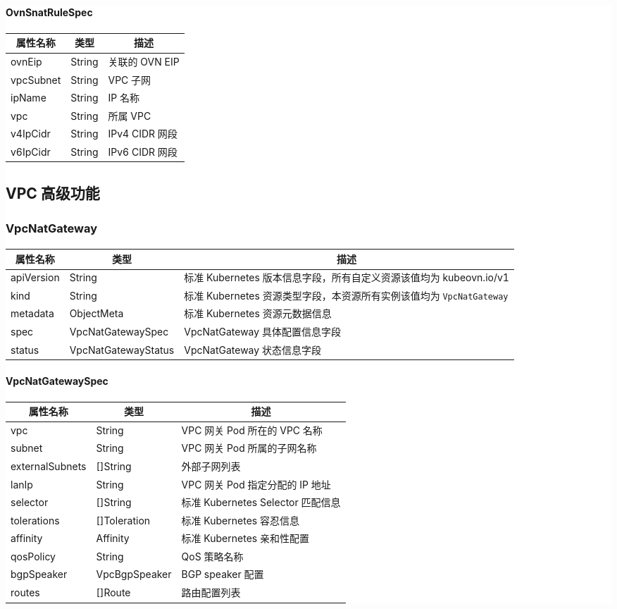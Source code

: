 #### OvnSnatRuleSpec

| 属性名称 | 类型 | 描述 |
| --- | --- | --- |
| ovnEip | String | 关联的 OVN EIP |
| vpcSubnet | String | VPC 子网 |
| ipName | String | IP 名称 |
| vpc | String | 所属 VPC |
| v4IpCidr | String | IPv4 CIDR 网段 |
| v6IpCidr | String | IPv6 CIDR 网段 |

## VPC 高级功能

### VpcNatGateway

| 属性名称 | 类型 | 描述 |
| --- | --- | --- |
| apiVersion | String | 标准 Kubernetes 版本信息字段，所有自定义资源该值均为 kubeovn.io/v1 |
| kind | String | 标准 Kubernetes 资源类型字段，本资源所有实例该值均为 `VpcNatGateway` |
| metadata | ObjectMeta | 标准 Kubernetes 资源元数据信息 |
| spec | VpcNatGatewaySpec | VpcNatGateway 具体配置信息字段 |
| status | VpcNatGatewayStatus | VpcNatGateway 状态信息字段 |

#### VpcNatGatewaySpec

| 属性名称 | 类型 | 描述 |
| --- | --- | --- |
| vpc | String | VPC 网关 Pod 所在的 VPC 名称 |
| subnet | String | VPC 网关 Pod 所属的子网名称 |
| externalSubnets | []String | 外部子网列表 |
| lanIp | String | VPC 网关 Pod 指定分配的 IP 地址 |
| selector | []String | 标准 Kubernetes Selector 匹配信息 |
| tolerations | []Toleration | 标准 Kubernetes 容忍信息 |
| affinity | Affinity | 标准 Kubernetes 亲和性配置 |
| qosPolicy | String | QoS 策略名称 |
| bgpSpeaker | VpcBgpSpeaker | BGP speaker 配置 |
| routes | []Route | 路由配置列表 |
